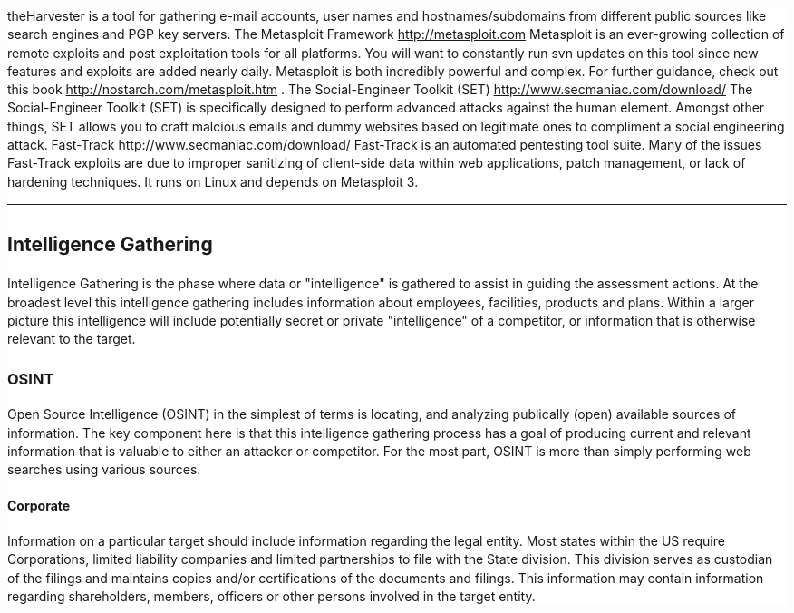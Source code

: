 <td>theHarvester is a tool for gathering e-mail accounts, user names and hostnames/subdomains from different public sources like search engines and PGP key servers.
</td>
<td>
</td></tr>
<tr>
<td>The Metasploit Framework
</td>
<td><a rel="nofollow" class="external free" href="http://metasploit.com">http://metasploit.com</a>
</td>
<td>Metasploit is an ever-growing collection of remote exploits and post exploitation tools for all platforms.  You will want to constantly run svn updates on this tool since new features and exploits are added nearly daily.  Metasploit is both incredibly powerful and complex.  For further guidance, check out this book <a rel="nofollow" class="external free" href="http://nostarch.com/metasploit.htm">http://nostarch.com/metasploit.htm</a> .
</td>
<td>
</td></tr>
<tr>
<td>The Social-Engineer Toolkit (SET)
</td>
<td><a rel="nofollow" class="external free" href="http://www.secmaniac.com/download/">http://www.secmaniac.com/download/</a>
</td>
<td>The Social-Engineer Toolkit (SET) is specifically designed to perform advanced attacks against the human element.  Amongst other things, SET allows you to craft malcious emails and dummy websites based on legitimate ones to compliment a social engineering attack.
</td>
<td>
</td></tr>
<tr>
<td>Fast-Track
</td>
<td><a rel="nofollow" class="external free" href="http://www.secmaniac.com/download/">http://www.secmaniac.com/download/</a>
</td>
<td>Fast-Track is an automated pentesting tool suite.  Many of the issues Fast-Track exploits are due to improper sanitizing of client-side data within web applications, patch management, or lack of hardening techniques.  It runs on Linux and depends on Metasploit 3.
</td>
<td>
</td></tr></tbody></table>
<hr>
<h2><span class="mw-headline" id="Intelligence_Gathering">Intelligence Gathering</span></h2>
<p>Intelligence Gathering is the phase where data or "intelligence" is gathered to assist in guiding the assessment actions.  At the broadest level this intelligence gathering includes information about employees, facilities, products and plans.  Within a larger picture this intelligence will include potentially secret or private "intelligence" of a competitor, or information that is otherwise relevant to the target.
</p>
<h3><span class="mw-headline" id="OSINT">OSINT</span></h3>
<p>Open Source Intelligence (OSINT) in the simplest of terms is locating, and analyzing publically (open) available sources of information.  The key component here is that this intelligence gathering process has a goal of producing current and relevant information that is valuable to either an attacker or competitor.  For the most part, OSINT is more than simply performing web searches using various sources.
</p>
<h4><span class="mw-headline" id="Corporate">Corporate</span></h4>
<p>Information on a particular target should include information regarding the legal entity.  Most states within the US require Corporations, limited liability companies and limited partnerships to file with the State division.  This division serves as custodian of the filings and maintains copies and/or certifications of the documents and filings.  This information may contain information regarding shareholders, members, officers or other persons involved in the target entity.
</p>